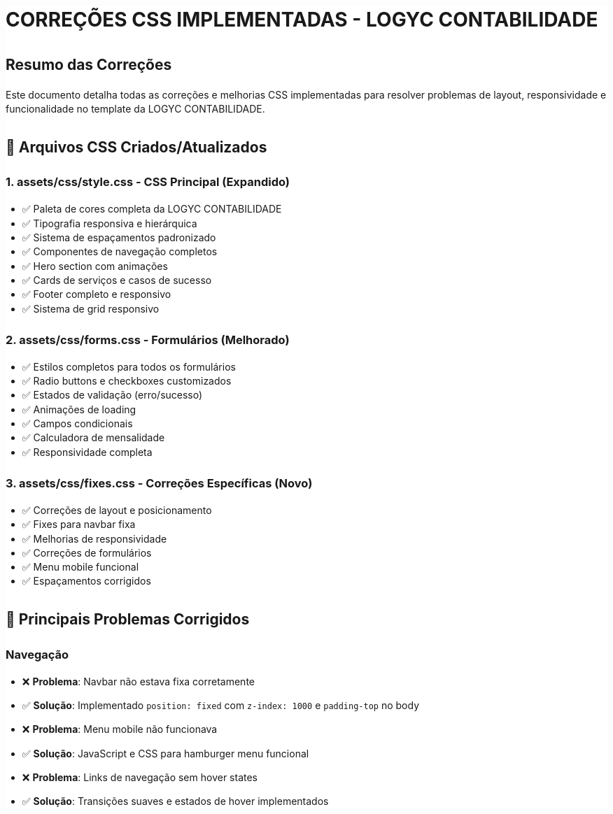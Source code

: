 # CORREÇÕES CSS IMPLEMENTADAS - LOGYC CONTABILIDADE

## Resumo das Correções

Este documento detalha todas as correções e melhorias CSS implementadas para resolver problemas de layout, responsividade e funcionalidade no template da LOGYC CONTABILIDADE.

## 📁 Arquivos CSS Criados/Atualizados

### 1. **assets/css/style.css** - CSS Principal (Expandido)
- ✅ Paleta de cores completa da LOGYC CONTABILIDADE
- ✅ Tipografia responsiva e hierárquica
- ✅ Sistema de espaçamentos padronizado
- ✅ Componentes de navegação completos
- ✅ Hero section com animações
- ✅ Cards de serviços e casos de sucesso
- ✅ Footer completo e responsivo
- ✅ Sistema de grid responsivo

### 2. **assets/css/forms.css** - Formulários (Melhorado)
- ✅ Estilos completos para todos os formulários
- ✅ Radio buttons e checkboxes customizados
- ✅ Estados de validação (erro/sucesso)
- ✅ Animações de loading
- ✅ Campos condicionais
- ✅ Calculadora de mensalidade
- ✅ Responsividade completa

### 3. **assets/css/fixes.css** - Correções Específicas (Novo)
- ✅ Correções de layout e posicionamento
- ✅ Fixes para navbar fixa
- ✅ Melhorias de responsividade
- ✅ Correções de formulários
- ✅ Menu mobile funcional
- ✅ Espaçamentos corrigidos

## 🔧 Principais Problemas Corrigidos

### **Navegação**
- ❌ **Problema**: Navbar não estava fixa corretamente
- ✅ **Solução**: Implementado `position: fixed` com `z-index: 1000` e `padding-top` no body

- ❌ **Problema**: Menu mobile não funcionava
- ✅ **Solução**: JavaScript e CSS para hamburger menu funcional

- ❌ **Problema**: Links de navegação sem hover states
- ✅ **Solução**: Transições suaves e estados de hover implementados
